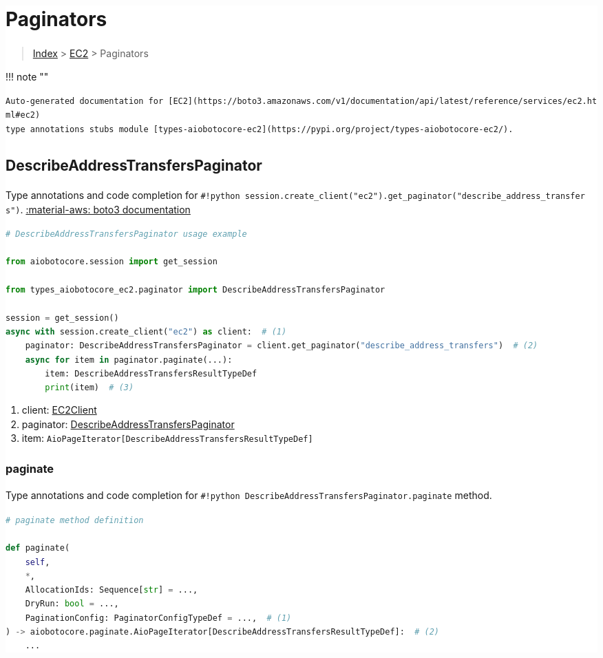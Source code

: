 # Paginators

> [Index](../README.md) > [EC2](./README.md) > Paginators

!!! note ""

    Auto-generated documentation for [EC2](https://boto3.amazonaws.com/v1/documentation/api/latest/reference/services/ec2.html#ec2)
    type annotations stubs module [types-aiobotocore-ec2](https://pypi.org/project/types-aiobotocore-ec2/).

## DescribeAddressTransfersPaginator

Type annotations and code completion for `#!python session.create_client("ec2").get_paginator("describe_address_transfers")`.
[:material-aws: boto3 documentation](https://boto3.amazonaws.com/v1/documentation/api/latest/reference/services/ec2/paginator/DescribeAddressTransfers.html#EC2.Paginator.DescribeAddressTransfers)

```python
# DescribeAddressTransfersPaginator usage example

from aiobotocore.session import get_session

from types_aiobotocore_ec2.paginator import DescribeAddressTransfersPaginator

session = get_session()
async with session.create_client("ec2") as client:  # (1)
    paginator: DescribeAddressTransfersPaginator = client.get_paginator("describe_address_transfers")  # (2)
    async for item in paginator.paginate(...):
        item: DescribeAddressTransfersResultTypeDef
        print(item)  # (3)
```

1. client: [EC2Client](./client.md)
2. paginator: [DescribeAddressTransfersPaginator](./paginators.md#describeaddresstransferspaginator)
3. item: `AioPageIterator[DescribeAddressTransfersResultTypeDef]`


### paginate

Type annotations and code completion for `#!python DescribeAddressTransfersPaginator.paginate` method.

```python
# paginate method definition

def paginate(
    self,
    *,
    AllocationIds: Sequence[str] = ...,
    DryRun: bool = ...,
    PaginationConfig: PaginatorConfigTypeDef = ...,  # (1)
) -> aiobotocore.paginate.AioPageIterator[DescribeAddressTransfersResultTypeDef]:  # (2)
    ...
```
